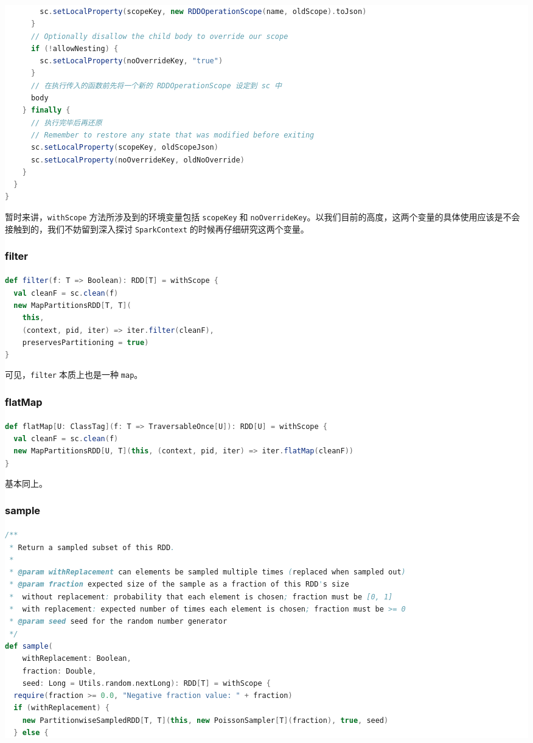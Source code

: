 ```scala
        sc.setLocalProperty(scopeKey, new RDDOperationScope(name, oldScope).toJson)
      }
      // Optionally disallow the child body to override our scope
      if (!allowNesting) {
        sc.setLocalProperty(noOverrideKey, "true")
      }
	  // 在执行传入的函数前先将一个新的 RDDOperationScope 设定到 sc 中
      body
    } finally {
	  // 执行完毕后再还原
      // Remember to restore any state that was modified before exiting
      sc.setLocalProperty(scopeKey, oldScopeJson)
      sc.setLocalProperty(noOverrideKey, oldNoOverride)
    }
  }
}
```

暂时来讲，`withScope` 方法所涉及到的环境变量包括 `scopeKey` 和 `noOverrideKey`。以我们目前的高度，这两个变量的具体使用应该是不会接触到的，我们不妨留到深入探讨 `SparkContext` 的时候再仔细研究这两个变量。

### filter

```scala
def filter(f: T => Boolean): RDD[T] = withScope {
  val cleanF = sc.clean(f)
  new MapPartitionsRDD[T, T](
    this,
    (context, pid, iter) => iter.filter(cleanF),
    preservesPartitioning = true)
}
```

可见，`filter` 本质上也是一种 `map`。

### flatMap

```scala
def flatMap[U: ClassTag](f: T => TraversableOnce[U]): RDD[U] = withScope {
  val cleanF = sc.clean(f)
  new MapPartitionsRDD[U, T](this, (context, pid, iter) => iter.flatMap(cleanF))
}
```

基本同上。

### sample

```scala
/**
 * Return a sampled subset of this RDD.
 *
 * @param withReplacement can elements be sampled multiple times (replaced when sampled out)
 * @param fraction expected size of the sample as a fraction of this RDD's size
 *  without replacement: probability that each element is chosen; fraction must be [0, 1]
 *  with replacement: expected number of times each element is chosen; fraction must be >= 0
 * @param seed seed for the random number generator
 */
def sample(
    withReplacement: Boolean,
    fraction: Double,
    seed: Long = Utils.random.nextLong): RDD[T] = withScope {
  require(fraction >= 0.0, "Negative fraction value: " + fraction)
  if (withReplacement) {
    new PartitionwiseSampledRDD[T, T](this, new PoissonSampler[T](fraction), true, seed)
  } else {
```